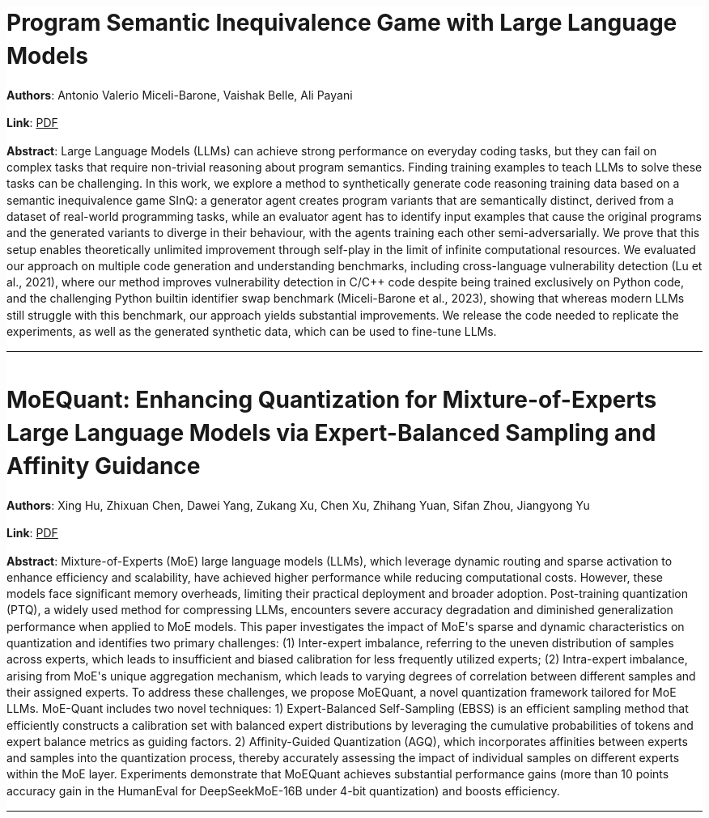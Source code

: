 # Program Semantic Inequivalence Game with Large Language Models 

**Authors**: Antonio Valerio Miceli-Barone, Vaishak Belle, Ali Payani  

**Link**: [PDF](https://arxiv.org/pdf/2505.03818)  

**Abstract**: Large Language Models (LLMs) can achieve strong performance on everyday coding tasks, but they can fail on complex tasks that require non-trivial reasoning about program semantics. Finding training examples to teach LLMs to solve these tasks can be challenging.
In this work, we explore a method to synthetically generate code reasoning training data based on a semantic inequivalence game SInQ: a generator agent creates program variants that are semantically distinct, derived from a dataset of real-world programming tasks, while an evaluator agent has to identify input examples that cause the original programs and the generated variants to diverge in their behaviour, with the agents training each other semi-adversarially. We prove that this setup enables theoretically unlimited improvement through self-play in the limit of infinite computational resources.
We evaluated our approach on multiple code generation and understanding benchmarks, including cross-language vulnerability detection (Lu et al., 2021), where our method improves vulnerability detection in C/C++ code despite being trained exclusively on Python code, and the challenging Python builtin identifier swap benchmark (Miceli-Barone et al., 2023), showing that whereas modern LLMs still struggle with this benchmark, our approach yields substantial improvements.
We release the code needed to replicate the experiments, as well as the generated synthetic data, which can be used to fine-tune LLMs. 

---
# MoEQuant: Enhancing Quantization for Mixture-of-Experts Large Language Models via Expert-Balanced Sampling and Affinity Guidance 

**Authors**: Xing Hu, Zhixuan Chen, Dawei Yang, Zukang Xu, Chen Xu, Zhihang Yuan, Sifan Zhou, Jiangyong Yu  

**Link**: [PDF](https://arxiv.org/pdf/2505.03804)  

**Abstract**: Mixture-of-Experts (MoE) large language models (LLMs), which leverage dynamic routing and sparse activation to enhance efficiency and scalability, have achieved higher performance while reducing computational costs. However, these models face significant memory overheads, limiting their practical deployment and broader adoption. Post-training quantization (PTQ), a widely used method for compressing LLMs, encounters severe accuracy degradation and diminished generalization performance when applied to MoE models. This paper investigates the impact of MoE's sparse and dynamic characteristics on quantization and identifies two primary challenges: (1) Inter-expert imbalance, referring to the uneven distribution of samples across experts, which leads to insufficient and biased calibration for less frequently utilized experts; (2) Intra-expert imbalance, arising from MoE's unique aggregation mechanism, which leads to varying degrees of correlation between different samples and their assigned experts. To address these challenges, we propose MoEQuant, a novel quantization framework tailored for MoE LLMs. MoE-Quant includes two novel techniques: 1) Expert-Balanced Self-Sampling (EBSS) is an efficient sampling method that efficiently constructs a calibration set with balanced expert distributions by leveraging the cumulative probabilities of tokens and expert balance metrics as guiding factors. 2) Affinity-Guided Quantization (AGQ), which incorporates affinities between experts and samples into the quantization process, thereby accurately assessing the impact of individual samples on different experts within the MoE layer. Experiments demonstrate that MoEQuant achieves substantial performance gains (more than 10 points accuracy gain in the HumanEval for DeepSeekMoE-16B under 4-bit quantization) and boosts efficiency. 

---